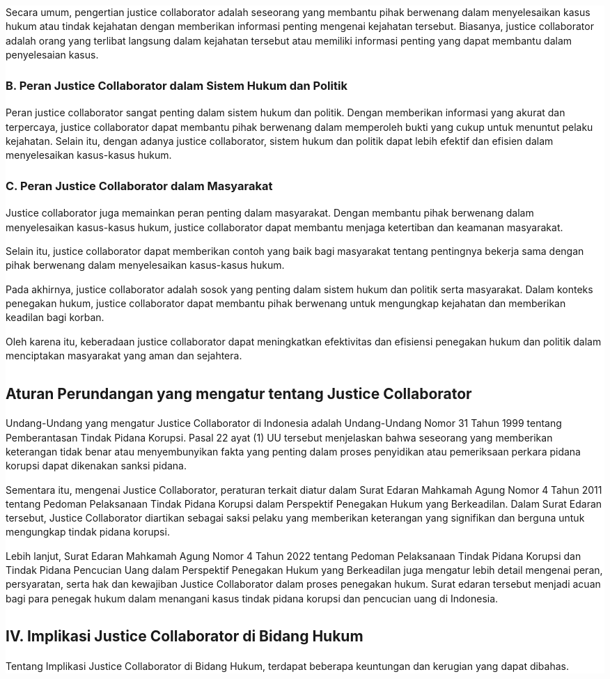 Secara umum, pengertian justice collaborator adalah seseorang yang membantu pihak berwenang dalam menyelesaikan kasus hukum atau tindak kejahatan dengan memberikan informasi penting mengenai kejahatan tersebut. Biasanya, justice collaborator adalah orang yang terlibat langsung dalam kejahatan tersebut atau memiliki informasi penting yang dapat membantu dalam penyelesaian kasus.

### B. Peran Justice Collaborator dalam Sistem Hukum dan Politik

Peran justice collaborator sangat penting dalam sistem hukum dan politik. Dengan memberikan informasi yang akurat dan terpercaya, justice collaborator dapat membantu pihak berwenang dalam memperoleh bukti yang cukup untuk menuntut pelaku kejahatan. Selain itu, dengan adanya justice collaborator, sistem hukum dan politik dapat lebih efektif dan efisien dalam menyelesaikan kasus-kasus hukum.

### C. Peran Justice Collaborator dalam Masyarakat

Justice collaborator juga memainkan peran penting dalam masyarakat. Dengan membantu pihak berwenang dalam menyelesaikan kasus-kasus hukum, justice collaborator dapat membantu menjaga ketertiban dan keamanan masyarakat.

Selain itu, justice collaborator dapat memberikan contoh yang baik bagi masyarakat tentang pentingnya bekerja sama dengan pihak berwenang dalam menyelesaikan kasus-kasus hukum.

Pada akhirnya, justice collaborator adalah sosok yang penting dalam sistem hukum dan politik serta masyarakat. Dalam konteks penegakan hukum, justice collaborator dapat membantu pihak berwenang untuk mengungkap kejahatan dan memberikan keadilan bagi korban.

Oleh karena itu, keberadaan justice collaborator dapat meningkatkan efektivitas dan efisiensi penegakan hukum dan politik dalam menciptakan masyarakat yang aman dan sejahtera.

## Aturan Perundangan yang mengatur tentang Justice Collaborator

Undang-Undang yang mengatur Justice Collaborator di Indonesia adalah Undang-Undang Nomor 31 Tahun 1999 tentang Pemberantasan Tindak Pidana Korupsi. Pasal 22 ayat (1) UU tersebut menjelaskan bahwa seseorang yang memberikan keterangan tidak benar atau menyembunyikan fakta yang penting dalam proses penyidikan atau pemeriksaan perkara pidana korupsi dapat dikenakan sanksi pidana.

Sementara itu, mengenai Justice Collaborator, peraturan terkait diatur dalam Surat Edaran Mahkamah Agung Nomor 4 Tahun 2011 tentang Pedoman Pelaksanaan Tindak Pidana Korupsi dalam Perspektif Penegakan Hukum yang Berkeadilan. Dalam Surat Edaran tersebut, Justice Collaborator diartikan sebagai saksi pelaku yang memberikan keterangan yang signifikan dan berguna untuk mengungkap tindak pidana korupsi.

Lebih lanjut, Surat Edaran Mahkamah Agung Nomor 4 Tahun 2022 tentang Pedoman Pelaksanaan Tindak Pidana Korupsi dan Tindak Pidana Pencucian Uang dalam Perspektif Penegakan Hukum yang Berkeadilan juga mengatur lebih detail mengenai peran, persyaratan, serta hak dan kewajiban Justice Collaborator dalam proses penegakan hukum. Surat edaran tersebut menjadi acuan bagi para penegak hukum dalam menangani kasus tindak pidana korupsi dan pencucian uang di Indonesia.

## IV. Implikasi Justice Collaborator di Bidang Hukum

Tentang Implikasi Justice Collaborator di Bidang Hukum, terdapat beberapa keuntungan dan kerugian yang dapat dibahas.
